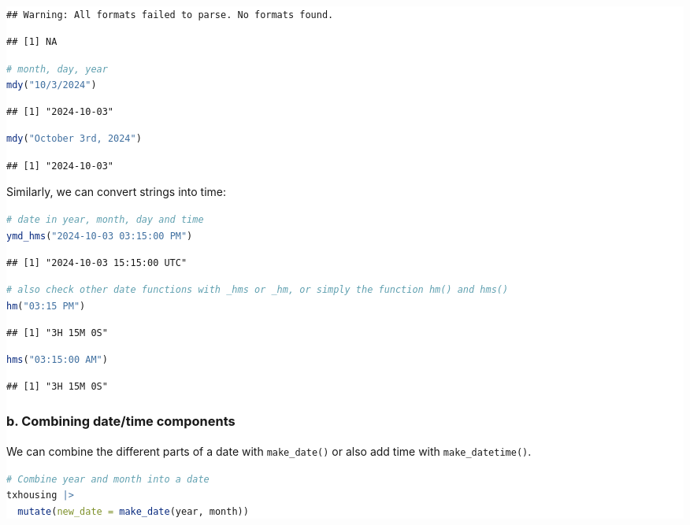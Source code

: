 ```
## Warning: All formats failed to parse. No formats found.
```

```
## [1] NA
```

```r
# month, day, year
mdy("10/3/2024")
```

```
## [1] "2024-10-03"
```

```r
mdy("October 3rd, 2024")
```

```
## [1] "2024-10-03"
```

Similarly, we can convert strings into time:


```r
# date in year, month, day and time
ymd_hms("2024-10-03 03:15:00 PM")
```

```
## [1] "2024-10-03 15:15:00 UTC"
```

```r
# also check other date functions with _hms or _hm, or simply the function hm() and hms()
hm("03:15 PM")
```

```
## [1] "3H 15M 0S"
```

```r
hms("03:15:00 AM")
```

```
## [1] "3H 15M 0S"
```

### b. Combining date/time components

We can combine the different parts of a date with `make_date()` or also add time with `make_datetime()`.


```r
# Combine year and month into a date
txhousing |>
  mutate(new_date = make_date(year, month))
```
